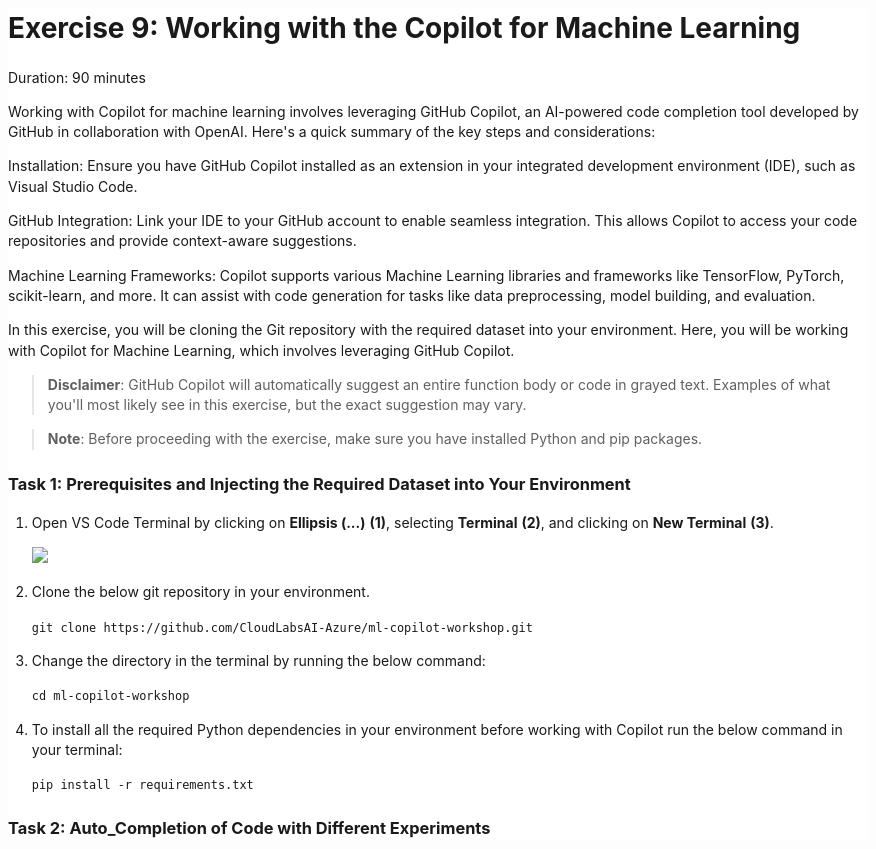 # Exercise 9: Working with the Copilot for Machine Learning

Duration: 90 minutes

Working with Copilot for machine learning involves leveraging GitHub Copilot, an AI-powered code completion tool developed by GitHub in collaboration with OpenAI. Here's a quick summary of the key steps and considerations:

Installation: Ensure you have GitHub Copilot installed as an extension in your integrated development environment (IDE), such as Visual Studio Code.

GitHub Integration: Link your IDE to your GitHub account to enable seamless integration. This allows Copilot to access your code repositories and provide context-aware suggestions.

Machine Learning Frameworks: Copilot supports various Machine Learning libraries and frameworks like TensorFlow, PyTorch, scikit-learn, and more. It can assist with code generation for tasks like data preprocessing, model building, and evaluation.

In this exercise, you will be cloning the Git repository with the required dataset into your environment. Here, you will be working with Copilot for Machine Learning, which involves leveraging GitHub Copilot.

>**Disclaimer**: GitHub Copilot will automatically suggest an entire function body or code in grayed text. Examples of what you'll most likely see in this exercise, but the exact suggestion may vary.

>**Note**: Before proceeding with the exercise, make sure you have installed Python and pip packages.

### Task 1: Prerequisites and Injecting the Required Dataset into Your Environment

1. Open VS Code Terminal by clicking on **Ellipsis (...)** **(1)**, selecting **Terminal** **(2)**, and clicking on **New Terminal** **(3)**.

   ![](../media/ex-8-openterminal.png)

1. Clone the below git repository in your environment.

   ```
   git clone https://github.com/CloudLabsAI-Azure/ml-copilot-workshop.git
   ```

1. Change the directory in the terminal by running the below command:

   ```
   cd ml-copilot-workshop
   ```

1. To install all the required Python dependencies in your environment before working with Copilot run the below command in your terminal:

   ```
   pip install -r requirements.txt
   ```

### Task 2: Auto_Completion of Code with Different Experiments
